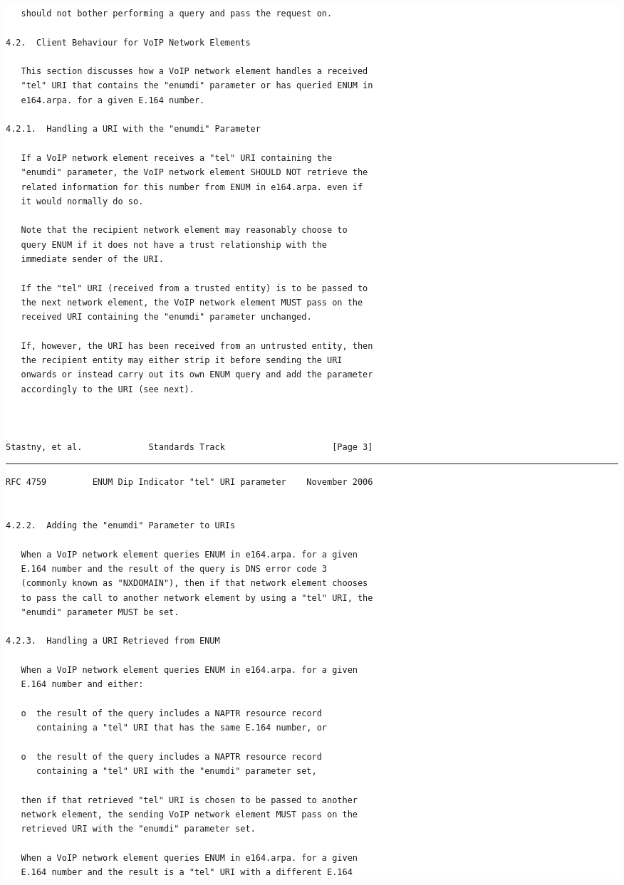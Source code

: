``` newpage
   should not bother performing a query and pass the request on.

4.2.  Client Behaviour for VoIP Network Elements

   This section discusses how a VoIP network element handles a received
   "tel" URI that contains the "enumdi" parameter or has queried ENUM in
   e164.arpa. for a given E.164 number.

4.2.1.  Handling a URI with the "enumdi" Parameter

   If a VoIP network element receives a "tel" URI containing the
   "enumdi" parameter, the VoIP network element SHOULD NOT retrieve the
   related information for this number from ENUM in e164.arpa. even if
   it would normally do so.

   Note that the recipient network element may reasonably choose to
   query ENUM if it does not have a trust relationship with the
   immediate sender of the URI.

   If the "tel" URI (received from a trusted entity) is to be passed to
   the next network element, the VoIP network element MUST pass on the
   received URI containing the "enumdi" parameter unchanged.

   If, however, the URI has been received from an untrusted entity, then
   the recipient entity may either strip it before sending the URI
   onwards or instead carry out its own ENUM query and add the parameter
   accordingly to the URI (see next).



Stastny, et al.             Standards Track                     [Page 3]
```

------------------------------------------------------------------------

``` newpage
RFC 4759         ENUM Dip Indicator "tel" URI parameter    November 2006


4.2.2.  Adding the "enumdi" Parameter to URIs

   When a VoIP network element queries ENUM in e164.arpa. for a given
   E.164 number and the result of the query is DNS error code 3
   (commonly known as "NXDOMAIN"), then if that network element chooses
   to pass the call to another network element by using a "tel" URI, the
   "enumdi" parameter MUST be set.

4.2.3.  Handling a URI Retrieved from ENUM

   When a VoIP network element queries ENUM in e164.arpa. for a given
   E.164 number and either:

   o  the result of the query includes a NAPTR resource record
      containing a "tel" URI that has the same E.164 number, or

   o  the result of the query includes a NAPTR resource record
      containing a "tel" URI with the "enumdi" parameter set,

   then if that retrieved "tel" URI is chosen to be passed to another
   network element, the sending VoIP network element MUST pass on the
   retrieved URI with the "enumdi" parameter set.

   When a VoIP network element queries ENUM in e164.arpa. for a given
   E.164 number and the result is a "tel" URI with a different E.164
```
